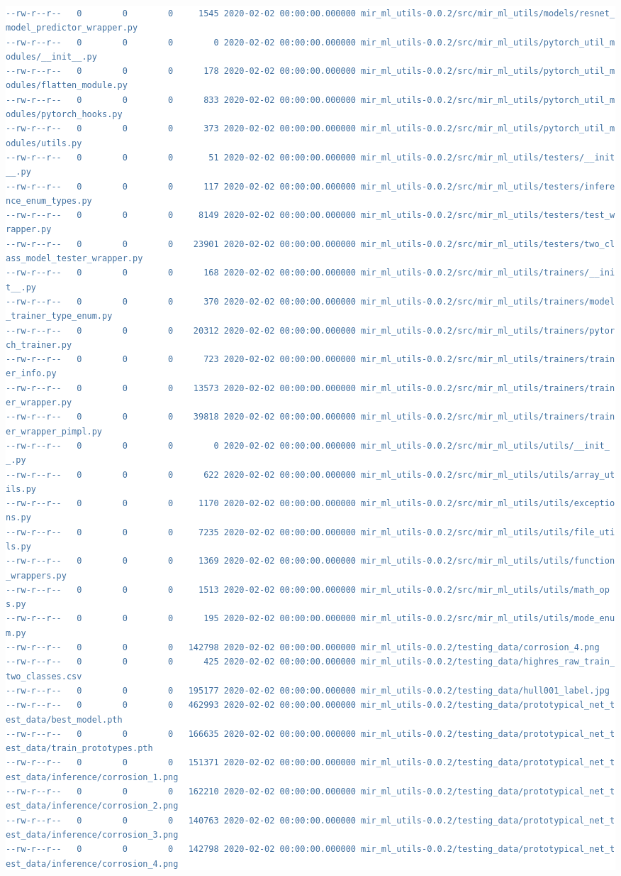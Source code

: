 ```diff
--rw-r--r--   0        0        0     1545 2020-02-02 00:00:00.000000 mir_ml_utils-0.0.2/src/mir_ml_utils/models/resnet_model_predictor_wrapper.py
--rw-r--r--   0        0        0        0 2020-02-02 00:00:00.000000 mir_ml_utils-0.0.2/src/mir_ml_utils/pytorch_util_modules/__init__.py
--rw-r--r--   0        0        0      178 2020-02-02 00:00:00.000000 mir_ml_utils-0.0.2/src/mir_ml_utils/pytorch_util_modules/flatten_module.py
--rw-r--r--   0        0        0      833 2020-02-02 00:00:00.000000 mir_ml_utils-0.0.2/src/mir_ml_utils/pytorch_util_modules/pytorch_hooks.py
--rw-r--r--   0        0        0      373 2020-02-02 00:00:00.000000 mir_ml_utils-0.0.2/src/mir_ml_utils/pytorch_util_modules/utils.py
--rw-r--r--   0        0        0       51 2020-02-02 00:00:00.000000 mir_ml_utils-0.0.2/src/mir_ml_utils/testers/__init__.py
--rw-r--r--   0        0        0      117 2020-02-02 00:00:00.000000 mir_ml_utils-0.0.2/src/mir_ml_utils/testers/inference_enum_types.py
--rw-r--r--   0        0        0     8149 2020-02-02 00:00:00.000000 mir_ml_utils-0.0.2/src/mir_ml_utils/testers/test_wrapper.py
--rw-r--r--   0        0        0    23901 2020-02-02 00:00:00.000000 mir_ml_utils-0.0.2/src/mir_ml_utils/testers/two_class_model_tester_wrapper.py
--rw-r--r--   0        0        0      168 2020-02-02 00:00:00.000000 mir_ml_utils-0.0.2/src/mir_ml_utils/trainers/__init__.py
--rw-r--r--   0        0        0      370 2020-02-02 00:00:00.000000 mir_ml_utils-0.0.2/src/mir_ml_utils/trainers/model_trainer_type_enum.py
--rw-r--r--   0        0        0    20312 2020-02-02 00:00:00.000000 mir_ml_utils-0.0.2/src/mir_ml_utils/trainers/pytorch_trainer.py
--rw-r--r--   0        0        0      723 2020-02-02 00:00:00.000000 mir_ml_utils-0.0.2/src/mir_ml_utils/trainers/trainer_info.py
--rw-r--r--   0        0        0    13573 2020-02-02 00:00:00.000000 mir_ml_utils-0.0.2/src/mir_ml_utils/trainers/trainer_wrapper.py
--rw-r--r--   0        0        0    39818 2020-02-02 00:00:00.000000 mir_ml_utils-0.0.2/src/mir_ml_utils/trainers/trainer_wrapper_pimpl.py
--rw-r--r--   0        0        0        0 2020-02-02 00:00:00.000000 mir_ml_utils-0.0.2/src/mir_ml_utils/utils/__init__.py
--rw-r--r--   0        0        0      622 2020-02-02 00:00:00.000000 mir_ml_utils-0.0.2/src/mir_ml_utils/utils/array_utils.py
--rw-r--r--   0        0        0     1170 2020-02-02 00:00:00.000000 mir_ml_utils-0.0.2/src/mir_ml_utils/utils/exceptions.py
--rw-r--r--   0        0        0     7235 2020-02-02 00:00:00.000000 mir_ml_utils-0.0.2/src/mir_ml_utils/utils/file_utils.py
--rw-r--r--   0        0        0     1369 2020-02-02 00:00:00.000000 mir_ml_utils-0.0.2/src/mir_ml_utils/utils/function_wrappers.py
--rw-r--r--   0        0        0     1513 2020-02-02 00:00:00.000000 mir_ml_utils-0.0.2/src/mir_ml_utils/utils/math_ops.py
--rw-r--r--   0        0        0      195 2020-02-02 00:00:00.000000 mir_ml_utils-0.0.2/src/mir_ml_utils/utils/mode_enum.py
--rw-r--r--   0        0        0   142798 2020-02-02 00:00:00.000000 mir_ml_utils-0.0.2/testing_data/corrosion_4.png
--rw-r--r--   0        0        0      425 2020-02-02 00:00:00.000000 mir_ml_utils-0.0.2/testing_data/highres_raw_train_two_classes.csv
--rw-r--r--   0        0        0   195177 2020-02-02 00:00:00.000000 mir_ml_utils-0.0.2/testing_data/hull001_label.jpg
--rw-r--r--   0        0        0   462993 2020-02-02 00:00:00.000000 mir_ml_utils-0.0.2/testing_data/prototypical_net_test_data/best_model.pth
--rw-r--r--   0        0        0   166635 2020-02-02 00:00:00.000000 mir_ml_utils-0.0.2/testing_data/prototypical_net_test_data/train_prototypes.pth
--rw-r--r--   0        0        0   151371 2020-02-02 00:00:00.000000 mir_ml_utils-0.0.2/testing_data/prototypical_net_test_data/inference/corrosion_1.png
--rw-r--r--   0        0        0   162210 2020-02-02 00:00:00.000000 mir_ml_utils-0.0.2/testing_data/prototypical_net_test_data/inference/corrosion_2.png
--rw-r--r--   0        0        0   140763 2020-02-02 00:00:00.000000 mir_ml_utils-0.0.2/testing_data/prototypical_net_test_data/inference/corrosion_3.png
--rw-r--r--   0        0        0   142798 2020-02-02 00:00:00.000000 mir_ml_utils-0.0.2/testing_data/prototypical_net_test_data/inference/corrosion_4.png
```